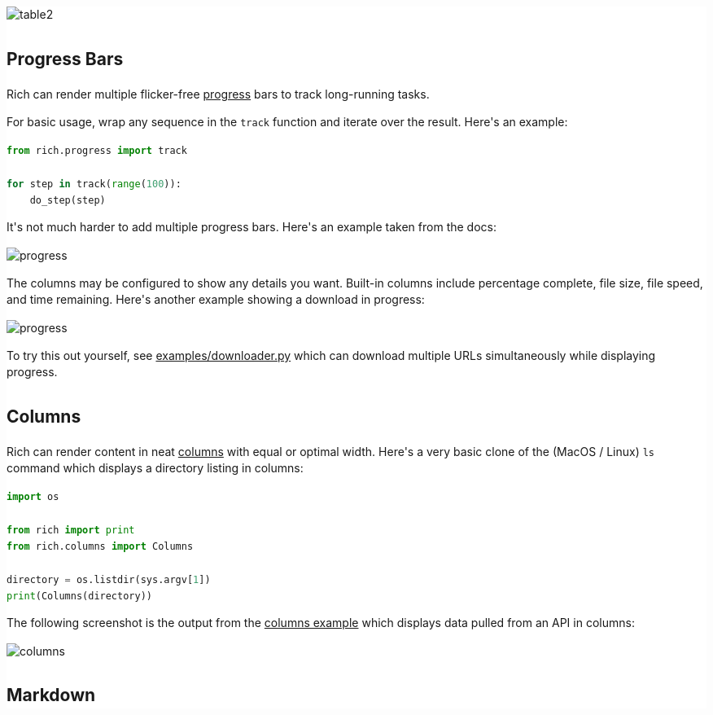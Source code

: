 ![table2](https://github.com/willmcgugan/rich/raw/master/imgs/table2.png)

## Progress Bars

Rich can render multiple flicker-free [progress](https://rich.readthedocs.io/en/latest/progress.html) bars to track long-running tasks.

For basic usage, wrap any sequence in the `track` function and iterate over the result. Here's an example:

```python
from rich.progress import track

for step in track(range(100)):
    do_step(step)
```

It's not much harder to add multiple progress bars. Here's an example taken from the docs:

![progress](https://github.com/willmcgugan/rich/raw/master/imgs/progress.gif)

The columns may be configured to show any details you want. Built-in columns include percentage complete, file size, file speed, and time remaining. Here's another example showing a download in progress:

![progress](https://github.com/willmcgugan/rich/raw/master/imgs/downloader.gif)

To try this out yourself, see [examples/downloader.py](https://github.com/willmcgugan/rich/blob/master/examples/downloader.py) which can download multiple URLs simultaneously while displaying progress.

## Columns

Rich can render content in neat [columns](https://rich.readthedocs.io/en/latest/columns.html) with equal or optimal width. Here's a very basic clone of the (MacOS / Linux) `ls` command which displays a directory listing in columns:

```python
import os

from rich import print
from rich.columns import Columns

directory = os.listdir(sys.argv[1])
print(Columns(directory))
```

The following screenshot is the output from the [columns example](https://github.com/willmcgugan/rich/blob/master/examples/columns.py) which displays data pulled from an API in columns:

![columns](https://github.com/willmcgugan/rich/raw/master/imgs/columns.png)

## Markdown
